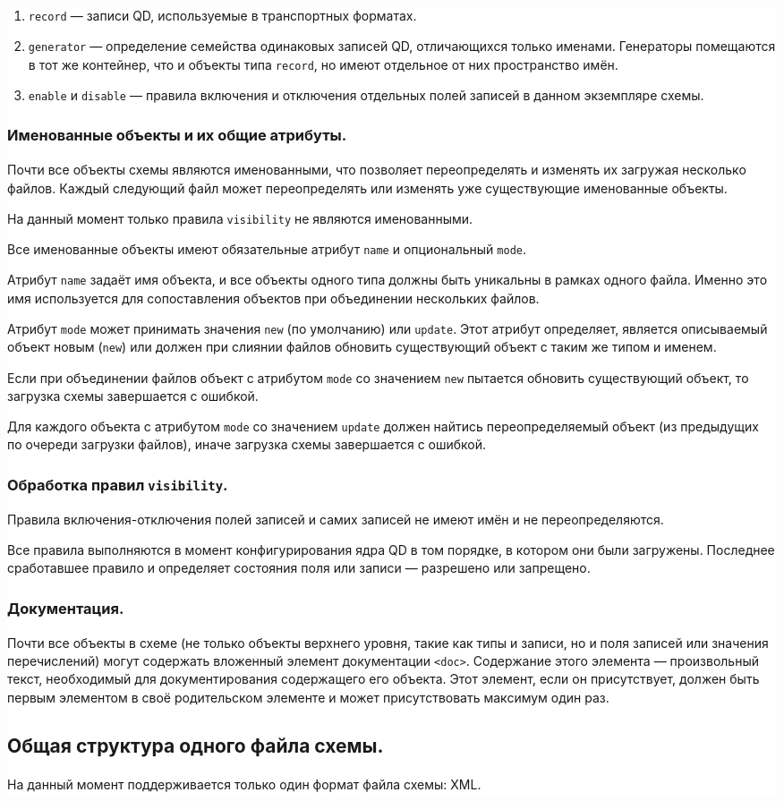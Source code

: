 1. `record` — записи QD, используемые в транспортных форматах.

1. `generator` — определение семейства одинаковых записей QD, отличающихся только
   именами. Генераторы помещаются в тот же контейнер, что и объекты типа
   `record`, но имеют отдельное от них пространство имён.

1. `enable` и `disable` — правила включения и отключения отдельных полей записей в данном
   экземпляре схемы.

### Именованные объекты и их общие атрибуты.
Почти все объекты схемы являются именованными, что позволяет переопределять
и изменять их загружая несколько файлов. Каждый следующий файл
может переопределять или изменять уже существующие именованные объекты.

На данный момент только правила `visibility` не являются именованными.

Все именованные объекты имеют обязательные атрибут `name` и
опциональный `mode`.

Атрибут `name` задаёт имя объекта, и все объекты одного типа должны быть
уникальны в рамках одного файла. Именно это имя используется для
сопоставления объектов при объединении нескольких файлов.

Атрибут `mode` может принимать значения `new` (по умолчанию) или `update`.
Этот атрибут определяет, является описываемый объект новым (`new`) или
должен при слиянии файлов обновить существующий объект с таким же типом и
именем.

Если при объединении файлов объект с атрибутом `mode` со значением `new`
пытается обновить существующий объект, то загрузка схемы завершается
с ошибкой.

Для каждого объекта с атрибутом `mode` со значением `update` должен найтись
переопределяемый объект (из предыдущих по очереди загрузки файлов),
иначе загрузка схемы завершается с ошибкой.

### Обработка правил `visibility`.
Правила включения-отключения полей записей и самих записей не имеют имён и не
переопределяются.

Все правила выполняются в момент конфигурирования ядра QD в том порядке,
в котором они были загружены. Последнее сработавшее правило и определяет
состояния поля или записи — разрешено или запрещено.

### Документация.
Почти все объекты в схеме (не только объекты верхнего уровня, такие как
типы и записи, но и поля записей или значения перечислений) могут
содержать вложенный элемент документации `<doc>`. Содержание этого
элемента — произвольный текст, необходимый для документирования содержащего
его объекта. Этот элемент, если он присутствует, должен быть первым
элементом в своё родительском элементе и может присутствовать максимум
один раз.

## Общая структура одного файла схемы.
На данный момент поддерживается только один формат файла схемы: XML.
